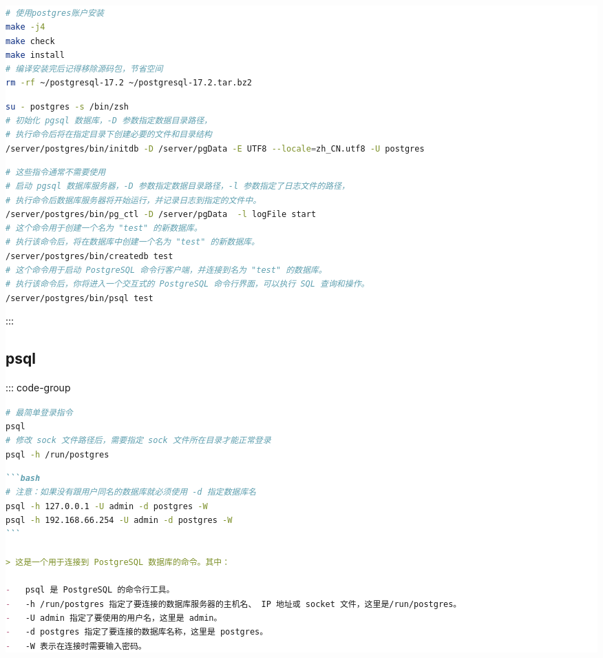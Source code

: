 ```bash [安装指令]
# 使用postgres账户安装
make -j4
make check
make install
# 编译安装完后记得移除源码包，节省空间
rm -rf ~/postgresql-17.2 ~/postgresql-17.2.tar.bz2
```

```bash [数据初始化]
su - postgres -s /bin/zsh
# 初始化 pgsql 数据库，-D 参数指定数据目录路径，
# 执行命令后将在指定目录下创建必要的文件和目录结构
/server/postgres/bin/initdb -D /server/pgData -E UTF8 --locale=zh_CN.utf8 -U postgres
```

```bash [测试]
# 这些指令通常不需要使用
# 启动 pgsql 数据库服务器，-D 参数指定数据目录路径，-l 参数指定了日志文件的路径，
# 执行命令后数据库服务器将开始运行，并记录日志到指定的文件中。
/server/postgres/bin/pg_ctl -D /server/pgData  -l logFile start
# 这个命令用于创建一个名为 "test" 的新数据库。
# 执行该命令后，将在数据库中创建一个名为 "test" 的新数据库。
/server/postgres/bin/createdb test
# 这个命令用于启动 PostgreSQL 命令行客户端，并连接到名为 "test" 的数据库。
# 执行该命令后，你将进入一个交互式的 PostgreSQL 命令行界面，可以执行 SQL 查询和操作。
/server/postgres/bin/psql test
```

:::

## psql

::: code-group

```bash [postgres用户登录]
# 最简单登录指令
psql
# 修改 sock 文件路径后，需要指定 sock 文件所在目录才能正常登录
psql -h /run/postgres
```

````md [admin用户登录]
```bash
# 注意：如果没有跟用户同名的数据库就必须使用 -d 指定数据库名
psql -h 127.0.0.1 -U admin -d postgres -W
psql -h 192.168.66.254 -U admin -d postgres -W
```

> 这是一个用于连接到 PostgreSQL 数据库的命令。其中：

-   psql 是 PostgreSQL 的命令行工具。
-   -h /run/postgres 指定了要连接的数据库服务器的主机名、 IP 地址或 socket 文件，这里是/run/postgres。
-   -U admin 指定了要使用的用户名，这里是 admin。
-   -d postgres 指定了要连接的数据库名称，这里是 postgres。
-   -W 表示在连接时需要输入密码。
````
